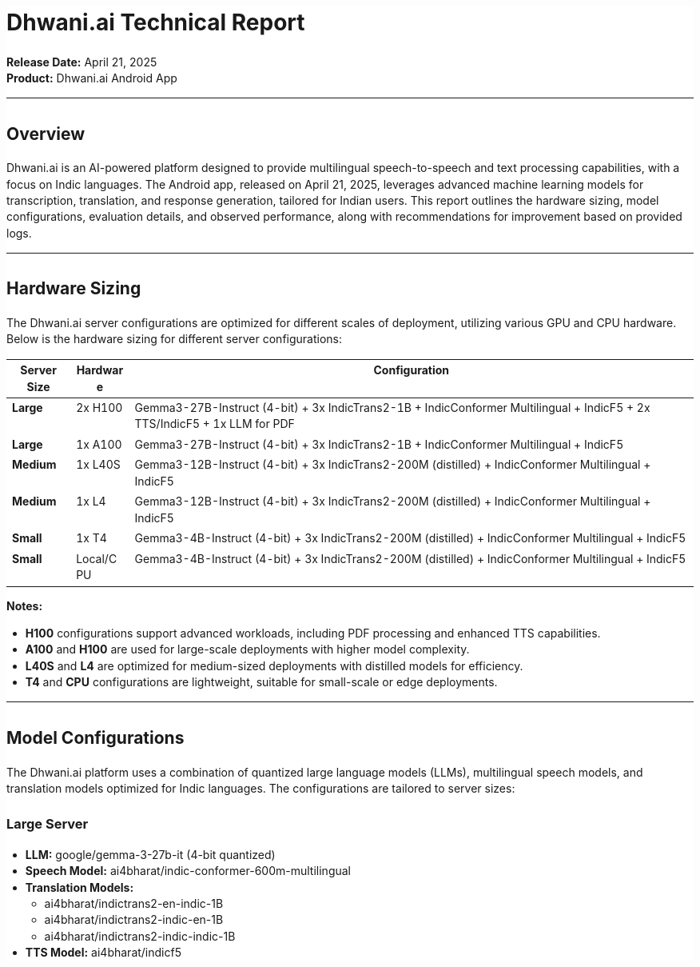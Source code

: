 # Dhwani.ai Technical Report

**Release Date:** April 21, 2025  
**Product:** Dhwani.ai Android App

---

## Overview
Dhwani.ai is an AI-powered platform designed to provide multilingual speech-to-speech and text processing capabilities, with a focus on Indic languages. The Android app, released on April 21, 2025, leverages advanced machine learning models for transcription, translation, and response generation, tailored for Indian users. This report outlines the hardware sizing, model configurations, evaluation details, and observed performance, along with recommendations for improvement based on provided logs.

---

## Hardware Sizing
The Dhwani.ai server configurations are optimized for different scales of deployment, utilizing various GPU and CPU hardware. Below is the hardware sizing for different server configurations:

| **Server Size** | **Hardware**         | **Configuration**                                                                 |
|------------------|----------------------|----------------------------------------------------------------------------------|
| **Large**       | 2x H100             | Gemma3-27B-Instruct (4-bit) + 3x IndicTrans2-1B + IndicConformer Multilingual + IndicF5 + 2x TTS/IndicF5 + 1x LLM for PDF |
| **Large**       | 1x A100             | Gemma3-27B-Instruct (4-bit) + 3x IndicTrans2-1B + IndicConformer Multilingual + IndicF5 |
| **Medium**      | 1x L40S             | Gemma3-12B-Instruct (4-bit) + 3x IndicTrans2-200M (distilled) + IndicConformer Multilingual + IndicF5 |
| **Medium**      | 1x L4               | Gemma3-12B-Instruct (4-bit) + 3x IndicTrans2-200M (distilled) + IndicConformer Multilingual + IndicF5 |
| **Small**       | 1x T4               | Gemma3-4B-Instruct (4-bit) + 3x IndicTrans2-200M (distilled) + IndicConformer Multilingual + IndicF5 |
| **Small**       | Local/CPU           | Gemma3-4B-Instruct (4-bit) + 3x IndicTrans2-200M (distilled) + IndicConformer Multilingual + IndicF5 |

**Notes:**
- **H100** configurations support advanced workloads, including PDF processing and enhanced TTS capabilities.
- **A100** and **H100** are used for large-scale deployments with higher model complexity.
- **L40S** and **L4** are optimized for medium-sized deployments with distilled models for efficiency.
- **T4** and **CPU** configurations are lightweight, suitable for small-scale or edge deployments.

---

## Model Configurations
The Dhwani.ai platform uses a combination of quantized large language models (LLMs), multilingual speech models, and translation models optimized for Indic languages. The configurations are tailored to server sizes:

### Large Server
- **LLM:** google/gemma-3-27b-it (4-bit quantized)
- **Speech Model:** ai4bharat/indic-conformer-600m-multilingual
- **Translation Models:**
  - ai4bharat/indictrans2-en-indic-1B
  - ai4bharat/indictrans2-indic-en-1B
  - ai4bharat/indictrans2-indic-indic-1B
- **TTS Model:** ai4bharat/indicf5
